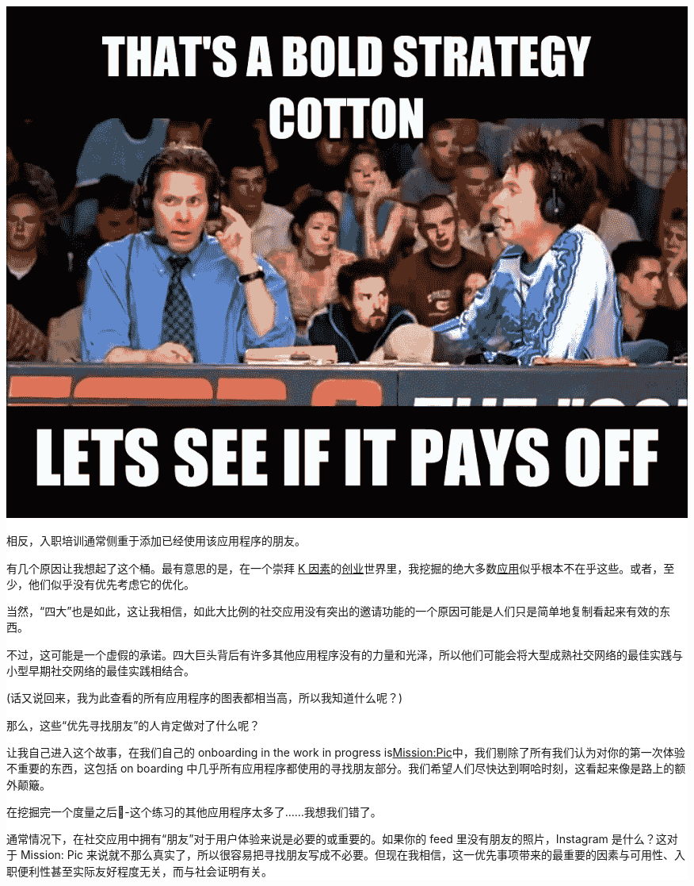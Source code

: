 ![](img/2a894014ec33172a45fcff087f816ce3.png)

相反，入职培训通常侧重于添加已经使用该应用程序的朋友。

有几个原因让我想起了这个桶。最有意思的是，在一个崇拜 [K 因素](https://en.wikipedia.org/wiki/K-factor_(marketing))的[创业](https://hackernoon.com/tagged/startup)世界里，我挖掘的绝大多数[应用](https://hackernoon.com/tagged/apps)似乎根本不在乎这些。或者，至少，他们似乎没有优先考虑它的优化。

当然，“四大”也是如此，这让我相信，如此大比例的社交应用没有突出的邀请功能的一个原因可能是人们只是简单地复制看起来有效的东西。

不过，这可能是一个虚假的承诺。四大巨头背后有许多其他应用程序没有的力量和光泽，所以他们可能会将大型成熟社交网络的最佳实践与小型早期社交网络的最佳实践相结合。

(话又说回来，我为此查看的所有应用程序的图表都相当高，所以我知道什么呢？)

那么，这些“优先寻找朋友”的人肯定做对了什么呢？

让我自己进入这个故事，在我们自己的 onboarding in the work in progress is[Mission:Pic](http://missionpic.com)中，我们剔除了所有我们认为对你的第一次体验不重要的东西，这包括 on boarding 中几乎所有应用程序都使用的寻找朋友部分。我们希望人们尽快达到啊哈时刻，这看起来像是路上的额外颠簸。

在挖掘完一个度量之后💩-这个练习的其他应用程序太多了……我想我们错了。

通常情况下，在社交应用中拥有“朋友”对于用户体验来说是必要的或重要的。如果你的 feed 里没有朋友的照片，Instagram 是什么？这对于 Mission: Pic 来说就不那么真实了，所以很容易把寻找朋友写成不必要。但现在我相信，这一优先事项带来的最重要的因素与可用性、入职便利性甚至实际友好程度无关，而与社会证明有关。
